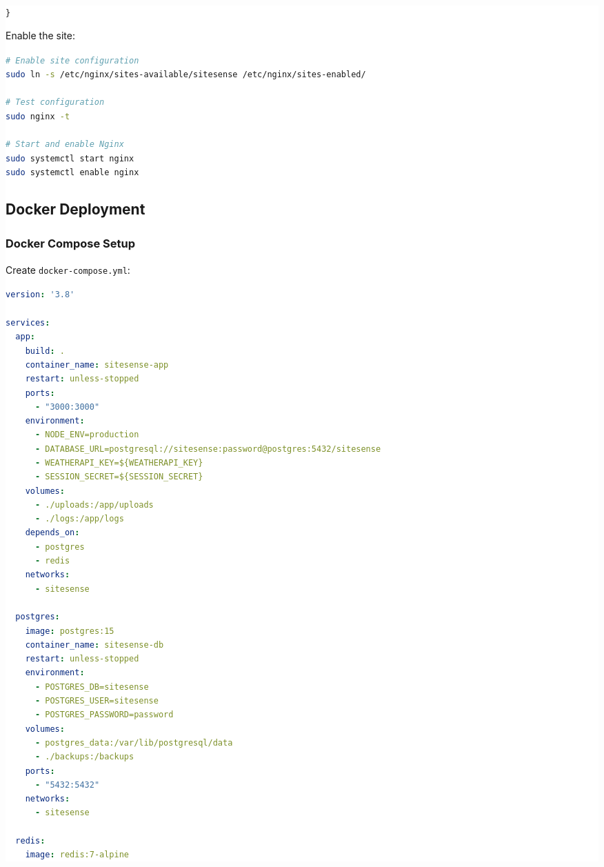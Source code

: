 ```nginx
}
```

Enable the site:
```bash
# Enable site configuration
sudo ln -s /etc/nginx/sites-available/sitesense /etc/nginx/sites-enabled/

# Test configuration
sudo nginx -t

# Start and enable Nginx
sudo systemctl start nginx
sudo systemctl enable nginx
```

## Docker Deployment

### Docker Compose Setup

Create `docker-compose.yml`:

```yaml
version: '3.8'

services:
  app:
    build: .
    container_name: sitesense-app
    restart: unless-stopped
    ports:
      - "3000:3000"
    environment:
      - NODE_ENV=production
      - DATABASE_URL=postgresql://sitesense:password@postgres:5432/sitesense
      - WEATHERAPI_KEY=${WEATHERAPI_KEY}
      - SESSION_SECRET=${SESSION_SECRET}
    volumes:
      - ./uploads:/app/uploads
      - ./logs:/app/logs
    depends_on:
      - postgres
      - redis
    networks:
      - sitesense

  postgres:
    image: postgres:15
    container_name: sitesense-db
    restart: unless-stopped
    environment:
      - POSTGRES_DB=sitesense
      - POSTGRES_USER=sitesense
      - POSTGRES_PASSWORD=password
    volumes:
      - postgres_data:/var/lib/postgresql/data
      - ./backups:/backups
    ports:
      - "5432:5432"
    networks:
      - sitesense

  redis:
    image: redis:7-alpine
```
